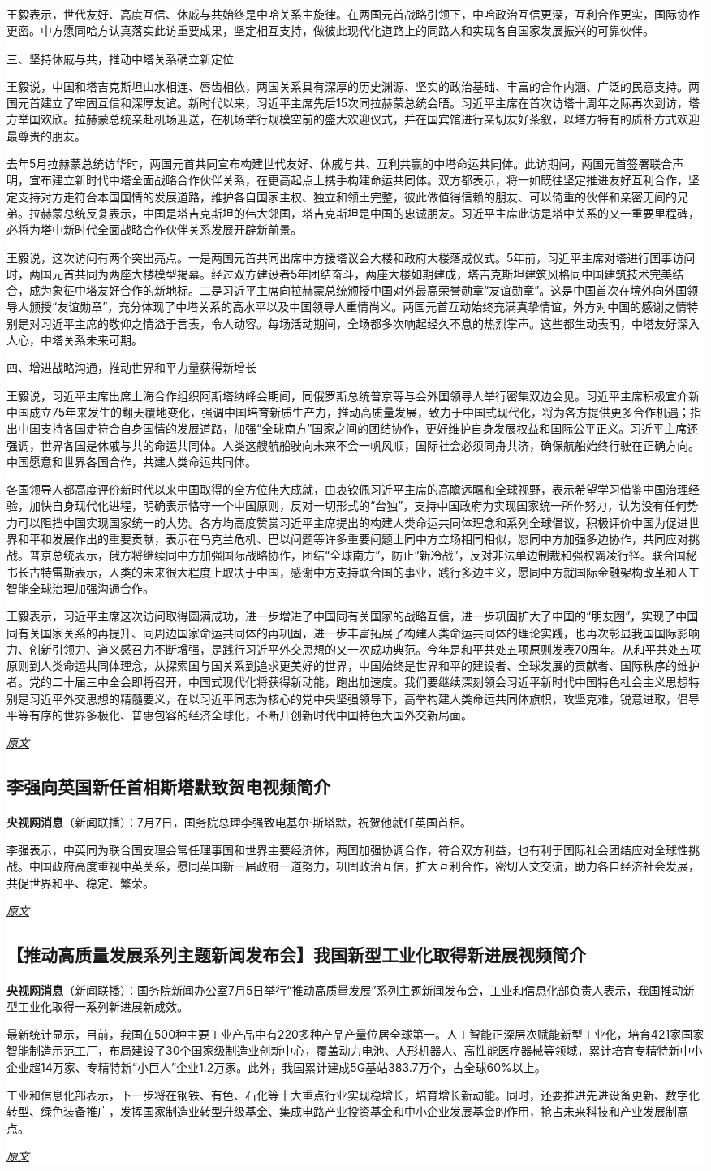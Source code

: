 王毅表示，世代友好、高度互信、休戚与共始终是中哈关系主旋律。在两国元首战略引领下，中哈政治互信更深，互利合作更实，国际协作更密。中方愿同哈方认真落实此访重要成果，坚定相互支持，做彼此现代化道路上的同路人和实现各自国家发展振兴的可靠伙伴。  

三、坚持休戚与共，推动中塔关系确立新定位  

王毅说，中国和塔吉克斯坦山水相连、唇齿相依，两国关系具有深厚的历史渊源、坚实的政治基础、丰富的合作内涵、广泛的民意支持。两国元首建立了牢固互信和深厚友谊。新时代以来，习近平主席先后15次同拉赫蒙总统会晤。习近平主席在首次访塔十周年之际再次到访，塔方举国欢欣。拉赫蒙总统亲赴机场迎送，在机场举行规模空前的盛大欢迎仪式，并在国宾馆进行亲切友好茶叙，以塔方特有的质朴方式欢迎最尊贵的朋友。  

去年5月拉赫蒙总统访华时，两国元首共同宣布构建世代友好、休戚与共、互利共赢的中塔命运共同体。此访期间，两国元首签署联合声明，宣布建立新时代中塔全面战略合作伙伴关系，在更高起点上携手构建命运共同体。双方都表示，将一如既往坚定推进友好互利合作，坚定支持对方走符合本国国情的发展道路，维护各自国家主权、独立和领土完整，彼此做值得信赖的朋友、可以倚重的伙伴和亲密无间的兄弟。拉赫蒙总统反复表示，中国是塔吉克斯坦的伟大邻国，塔吉克斯坦是中国的忠诚朋友。习近平主席此访是塔中关系的又一重要里程碑，必将为塔中新时代全面战略合作伙伴关系发展开辟新前景。  

王毅说，这次访问有两个突出亮点。一是两国元首共同出席中方援塔议会大楼和政府大楼落成仪式。5年前，习近平主席对塔进行国事访问时，两国元首共同为两座大楼模型揭幕。经过双方建设者5年团结奋斗，两座大楼如期建成，塔吉克斯坦建筑风格同中国建筑技术完美结合，成为象征中塔友好合作的新地标。二是习近平主席向拉赫蒙总统颁授中国对外最高荣誉勋章“友谊勋章”。这是中国首次在境外向外国领导人颁授“友谊勋章”，充分体现了中塔关系的高水平以及中国领导人重情尚义。两国元首互动始终充满真挚情谊，外方对中国的感谢之情特别是对习近平主席的敬仰之情溢于言表，令人动容。每场活动期间，全场都多次响起经久不息的热烈掌声。这些都生动表明，中塔友好深入人心，中塔关系未来可期。  

四、增进战略沟通，推动世界和平力量获得新增长  

王毅说，习近平主席出席上海合作组织阿斯塔纳峰会期间，同俄罗斯总统普京等与会外国领导人举行密集双边会见。习近平主席积极宣介新中国成立75年来发生的翻天覆地变化，强调中国培育新质生产力，推动高质量发展，致力于中国式现代化，将为各方提供更多合作机遇；指出中国支持各国走符合自身国情的发展道路，加强“全球南方”国家之间的团结协作，更好维护自身发展权益和国际公平正义。习近平主席还强调，世界各国是休戚与共的命运共同体。人类这艘航船驶向未来不会一帆风顺，国际社会必须同舟共济，确保航船始终行驶在正确方向。中国愿意和世界各国合作，共建人类命运共同体。  

各国领导人都高度评价新时代以来中国取得的全方位伟大成就，由衷钦佩习近平主席的高瞻远瞩和全球视野，表示希望学习借鉴中国治理经验，加快自身现代化进程，明确表示恪守一个中国原则，反对一切形式的“台独”，支持中国政府为实现国家统一所作努力，认为没有任何势力可以阻挡中国实现国家统一的大势。各方均高度赞赏习近平主席提出的构建人类命运共同体理念和系列全球倡议，积极评价中国为促进世界和平和发展作出的重要贡献，表示在乌克兰危机、巴以问题等许多重要问题上同中方立场相同相似，愿同中方加强多边协作，共同应对挑战。普京总统表示，俄方将继续同中方加强国际战略协作，团结“全球南方”，防止“新冷战”，反对非法单边制裁和强权霸凌行径。联合国秘书长古特雷斯表示，人类的未来很大程度上取决于中国，感谢中方支持联合国的事业，践行多边主义，愿同中方就国际金融架构改革和人工智能全球治理加强沟通合作。  

王毅表示，习近平主席这次访问取得圆满成功，进一步增进了中国同有关国家的战略互信，进一步巩固扩大了中国的“朋友圈”，实现了中国同有关国家关系的再提升、同周边国家命运共同体的再巩固，进一步丰富拓展了构建人类命运共同体的理论实践，也再次彰显我国国际影响力、创新引领力、道义感召力不断增强，是践行习近平外交思想的又一次成功典范。今年是和平共处五项原则发表70周年。从和平共处五项原则到人类命运共同体理念，从探索国与国关系到追求更美好的世界，中国始终是世界和平的建设者、全球发展的贡献者、国际秩序的维护者。党的二十届三中全会即将召开，中国式现代化将获得新动能，跑出加速度。我们要继续深刻领会习近平新时代中国特色社会主义思想特别是习近平外交思想的精髓要义，在以习近平同志为核心的党中央坚强领导下，高举构建人类命运共同体旗帜，攻坚克难，锐意进取，倡导平等有序的世界多极化、普惠包容的经济全球化，不断开创新时代中国特色大国外交新局面。

*[原文](https://tv.cctv.com/2024/07/07/VIDEdV5R9QA9rJ7xYWewwmpJ240707.shtml)*


## 李强向英国新任首相斯塔默致贺电视频简介

**央视网消息**（新闻联播）：7月7日，国务院总理李强致电基尔·斯塔默，祝贺他就任英国首相。  

李强表示，中英同为联合国安理会常任理事国和世界主要经济体，两国加强协调合作，符合双方利益，也有利于国际社会团结应对全球性挑战。中国政府高度重视中英关系，愿同英国新一届政府一道努力，巩固政治互信，扩大互利合作，密切人文交流，助力各自经济社会发展，共促世界和平、稳定、繁荣。

*[原文](https://tv.cctv.com/2024/07/07/VIDEUQ94bI3Ts02tV2Fxru9X240707.shtml)*


## 【推动高质量发展系列主题新闻发布会】我国新型工业化取得新进展视频简介

**央视网消息**（新闻联播）：国务院新闻办公室7月5日举行“推动高质量发展”系列主题新闻发布会，工业和信息化部负责人表示，我国推动新型工业化取得一系列新进展新成效。  

最新统计显示，目前，我国在500种主要工业产品中有220多种产品产量位居全球第一。人工智能正深层次赋能新型工业化，培育421家国家智能制造示范工厂，布局建设了30个国家级制造业创新中心，覆盖动力电池、人形机器人、高性能医疗器械等领域，累计培育专精特新中小企业超14万家、专精特新“小巨人”企业1.2万家。此外，我国累计建成5G基站383.7万个，占全球60%以上。  

工业和信息化部表示，下一步将在钢铁、有色、石化等十大重点行业实现稳增长，培育增长新动能。同时，还要推进先进设备更新、数字化转型、绿色装备推广，发挥国家制造业转型升级基金、集成电路产业投资基金和中小企业发展基金的作用，抢占未来科技和产业发展制高点。

*[原文](https://tv.cctv.com/2024/07/07/VIDEhg9ddIoOWJ2wCJffI1ww240707.shtml)*
